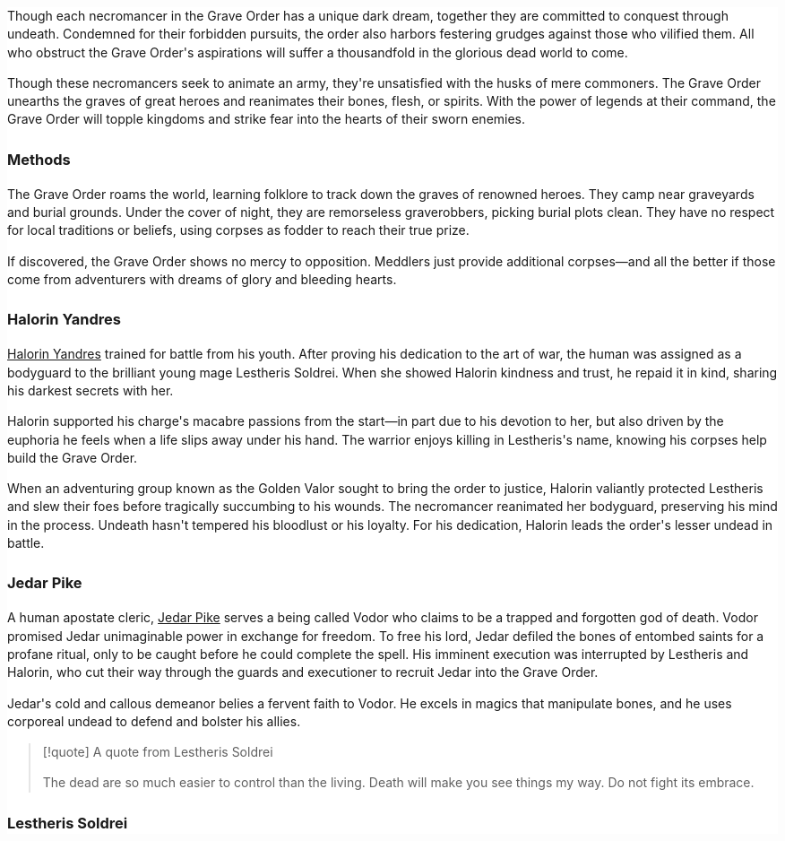 Though each necromancer in the Grave Order has a unique dark dream, together they are committed to conquest through undeath. Condemned for their forbidden pursuits, the order also harbors festering grudges against those who vilified them. All who obstruct the Grave Order's aspirations will suffer a thousandfold in the glorious dead world to come.

Though these necromancers seek to animate an army, they're unsatisfied with the husks of mere commoners. The Grave Order unearths the graves of great heroes and reanimates their bones, flesh, or spirits. With the power of legends at their command, the Grave Order will topple kingdoms and strike fear into the hearts of their sworn enemies.

### Methods

The Grave Order roams the world, learning folklore to track down the graves of renowned heroes. They camp near graveyards and burial grounds. Under the cover of night, they are remorseless graverobbers, picking burial plots clean. They have no respect for local traditions or beliefs, using corpses as fodder to reach their true prize.

If discovered, the Grave Order shows no mercy to opposition. Meddlers just provide additional corpses—and all the better if those come from adventurers with dreams of glory and bleeding hearts.

### Halorin Yandres

[Halorin Yandres](Misc%20Files/CLI/compendium/bestiary/npc/halorin-yandres-fleemortals.md) trained for battle from his youth. After proving his dedication to the art of war, the human was assigned as a bodyguard to the brilliant young mage Lestheris Soldrei. When she showed Halorin kindness and trust, he repaid it in kind, sharing his darkest secrets with her.

Halorin supported his charge's macabre passions from the start—in part due to his devotion to her, but also driven by the euphoria he feels when a life slips away under his hand. The warrior enjoys killing in Lestheris's name, knowing his corpses help build the Grave Order.

When an adventuring group known as the Golden Valor sought to bring the order to justice, Halorin valiantly protected Lestheris and slew their foes before tragically succumbing to his wounds. The necromancer reanimated her bodyguard, preserving his mind in the process. Undeath hasn't tempered his bloodlust or his loyalty. For his dedication, Halorin leads the order's lesser undead in battle.

### Jedar Pike

A human apostate cleric, [Jedar Pike](Misc%20Files/CLI/compendium/bestiary/npc/jedar-pike-fleemortals.md) serves a being called Vodor who claims to be a trapped and forgotten god of death. Vodor promised Jedar unimaginable power in exchange for freedom. To free his lord, Jedar defiled the bones of entombed saints for a profane ritual, only to be caught before he could complete the spell. His imminent execution was interrupted by Lestheris and Halorin, who cut their way through the guards and executioner to recruit Jedar into the Grave Order.

Jedar's cold and callous demeanor belies a fervent faith to Vodor. He excels in magics that manipulate bones, and he uses corporeal undead to defend and bolster his allies.

> [!quote] A quote from Lestheris Soldrei  
> 
> The dead are so much easier to control than the living. Death will make you see things my way. Do not fight its embrace.

### Lestheris Soldrei
